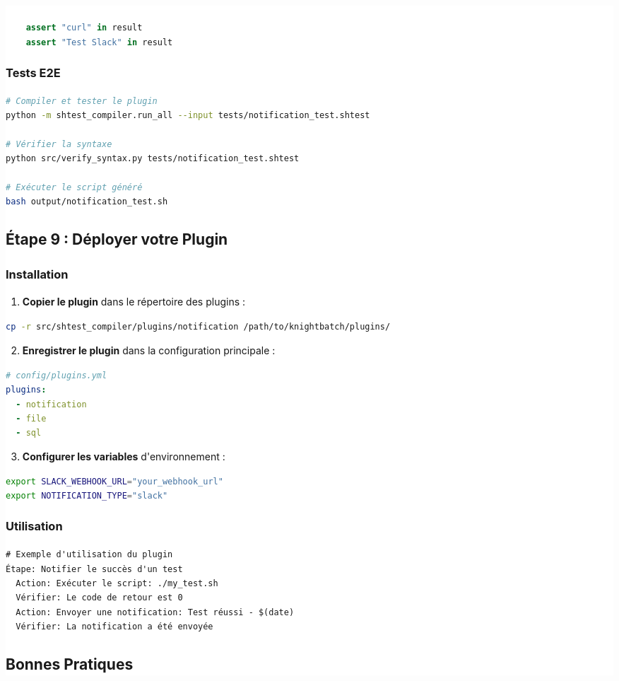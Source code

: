 ```python
    
    assert "curl" in result
    assert "Test Slack" in result
```

### Tests E2E

```bash
# Compiler et tester le plugin
python -m shtest_compiler.run_all --input tests/notification_test.shtest

# Vérifier la syntaxe
python src/verify_syntax.py tests/notification_test.shtest

# Exécuter le script généré
bash output/notification_test.sh
```

## Étape 9 : Déployer votre Plugin

### Installation

1. **Copier le plugin** dans le répertoire des plugins :
```bash
cp -r src/shtest_compiler/plugins/notification /path/to/knightbatch/plugins/
```

2. **Enregistrer le plugin** dans la configuration principale :
```yaml
# config/plugins.yml
plugins:
  - notification
  - file
  - sql
```

3. **Configurer les variables** d'environnement :
```bash
export SLACK_WEBHOOK_URL="your_webhook_url"
export NOTIFICATION_TYPE="slack"
```

### Utilisation

```shtest
# Exemple d'utilisation du plugin
Étape: Notifier le succès d'un test
  Action: Exécuter le script: ./my_test.sh
  Vérifier: Le code de retour est 0
  Action: Envoyer une notification: Test réussi - $(date)
  Vérifier: La notification a été envoyée
```

## Bonnes Pratiques
